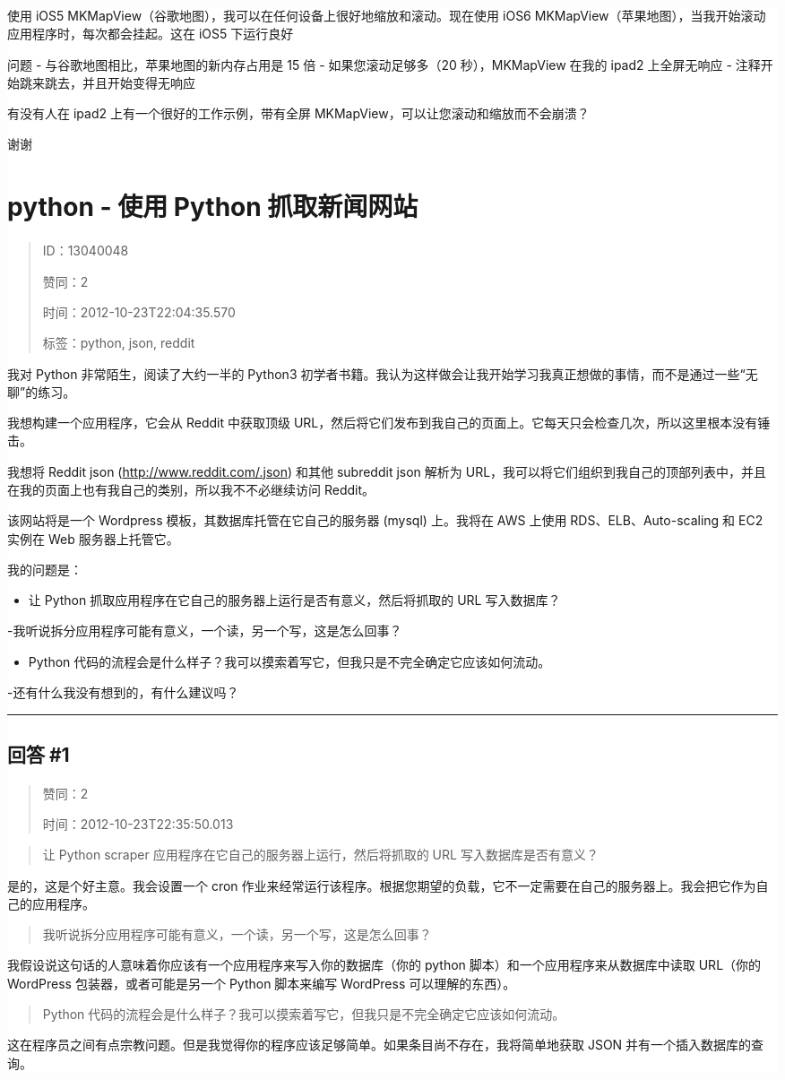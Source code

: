 使用 iOS5 MKMapView（谷歌地图），我可以在任何设备上很好地缩放和滚动。现在使用 iOS6 MKMapView（苹果地图），当我开始滚动应用程序时，每次都会挂起。这在 iOS5 下运行良好

问题 - 与谷歌地图相比，苹果地图的新内存占用是 15 倍 - 如果您滚动足够多（20 秒），MKMapView 在我的 ipad2 上全屏无响应 - 注释开始跳来跳去，并且开始变得无响应

有没有人在 ipad2 上有一个很好的工作示例，带有全屏 MKMapView，可以让您滚动和缩放而不会崩溃？

谢谢

# python - 使用 Python 抓取新闻网站

> ID：13040048
> 
> 赞同：2
> 
> 时间：2012-10-23T22:04:35.570
> 
> 标签：python, json, reddit

我对 Python 非常陌生，阅读了大约一半的 Python3 初学者书籍。我认为这样做会让我开始学习我真正想做的事情，而不是通过一些“无聊”的练习。

我想构建一个应用程序，它会从 Reddit 中获取顶级 URL，然后将它们发布到我自己的页面上。它每天只会检查几次，所以这里根本没有锤击。

我想将 Reddit json (http://www.reddit.com/.json) 和其他 subreddit json 解析为 URL，我可以将它们组织到我自己的顶部列表中，并且在我的页面上也有我自己的类别，所以我不不必继续访问 Reddit。

该网站将是一个 Wordpress 模板，其数据库托管在它自己的服务器 (mysql) 上。我将在 AWS 上使用 RDS、ELB、Auto-scaling 和 EC2 实例在 Web 服务器上托管它。

我的问题是：

- 让 Python 抓取应用程序在它自己的服务器上运行是否有意义，然后将抓取的 URL 写入数据库？

-我听说拆分应用程序可能有意义，一个读，另一个写，这是怎么回事？

- Python 代码的流程会是什么样子？我可以摸索着写它，但我只是不完全确定它应该如何流动。

-还有什么我没有想到的，有什么建议吗？

* * *

## 回答 #1

> 赞同：2
> 
> 时间：2012-10-23T22:35:50.013

> 让 Python scraper 应用程序在它自己的服务器上运行，然后将抓取的 URL 写入数据库是否有意义？

是的，这是个好主意。我会设置一个 cron 作业来经常运行该程序。根据您期望的负载，它不一定需要在自己的服务器上。我会把它作为自己的应用程序。

> 我听说拆分应用程序可能有意义，一个读，另一个写，这是怎么回事？

我假设说这句话的人意味着你应该有一个应用程序来写入你的数据库（你的 python 脚本）和一个应用程序来从数据库中读取 URL（你的 WordPress 包装器，或者可能是另一个 Python 脚本来编写 WordPress 可以理解的东西）。

> Python 代码的流程会是什么样子？我可以摸索着写它，但我只是不完全确定它应该如何流动。

这在程序员之间有点宗教问题。但是我觉得你的程序应该足够简单。如果条目尚不存在，我将简单地获取 JSON 并有一个插入数据库的查询。

